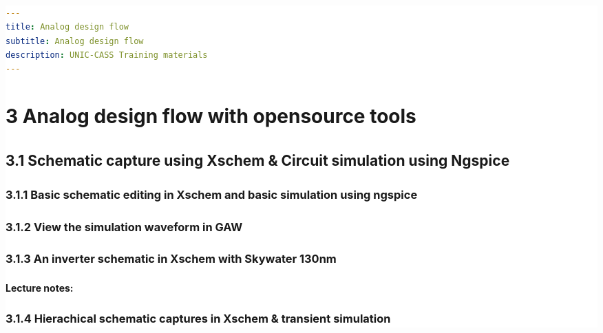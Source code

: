 ```yaml
---
title: Analog design flow
subtitle: Analog design flow
description: UNIC-CASS Training materials
---
```

<style>
.gdriveVideo {
  width:854; 
  height:480; 
}
</style>

# 3 Analog design flow with opensource tools

## 3.1 Schematic capture using Xschem & Circuit simulation using Ngspice

### 3.1.1 Basic schematic editing in Xschem and basic simulation using ngspice
<video class="gdriveVideo" preload="auto" controls>
   <source src="https://www.googleapis.com/drive/v3/files/16QHJ2QJ3wtigY7a76WBvVNBC3At7yqIO?alt=media&key=AIzaSyBfmqYYgmF0rCqfuVe_rN5T1pUCVieskgk" type='video/mp4'>
</video>

### 3.1.2 View the simulation waveform in GAW 
<video class="gdriveVideo" preload="auto" controls>
   <source src="https://www.googleapis.com/drive/v3/files/16RSar5eOs2DpZL9HL_jL3EJSOB_E8rj_?alt=media&key=AIzaSyBfmqYYgmF0rCqfuVe_rN5T1pUCVieskgk" type='video/mp4'>
</video>

### 3.1.3 An inverter schematic in Xschem with Skywater 130nm
<video class="gdriveVideo" preload="auto" controls>
   <source src="https://www.googleapis.com/drive/v3/files/16uBqfTO63dll5aKvu0e-vnbq8WlfGk7S?alt=media&key=AIzaSyBfmqYYgmF0rCqfuVe_rN5T1pUCVieskgk" type='video/mp4'>
</video>

#### Lecture notes:
<iframe src="https://docs.google.com/document/d/e/2PACX-1vRgpYHCoXmXvQMwIcbrLutnmO4ElZHKCFAVDMIaYGtlapI4VHwsKH6segvAVMrsrNh7z3tEMzSCihmH/pub?embedded=true" width="854" height="480"></iframe>

### 3.1.4 Hierachical schematic captures in Xschem & transient simulation
<video class="gdriveVideo" preload="auto" controls>
   <source src="https://www.googleapis.com/drive/v3/files/16rIJ7mNlC9xVlHDUZnsDg32ypx6zLhQq?alt=media&key=AIzaSyBfmqYYgmF0rCqfuVe_rN5T1pUCVieskgk" type='video/mp4'>
</video>

